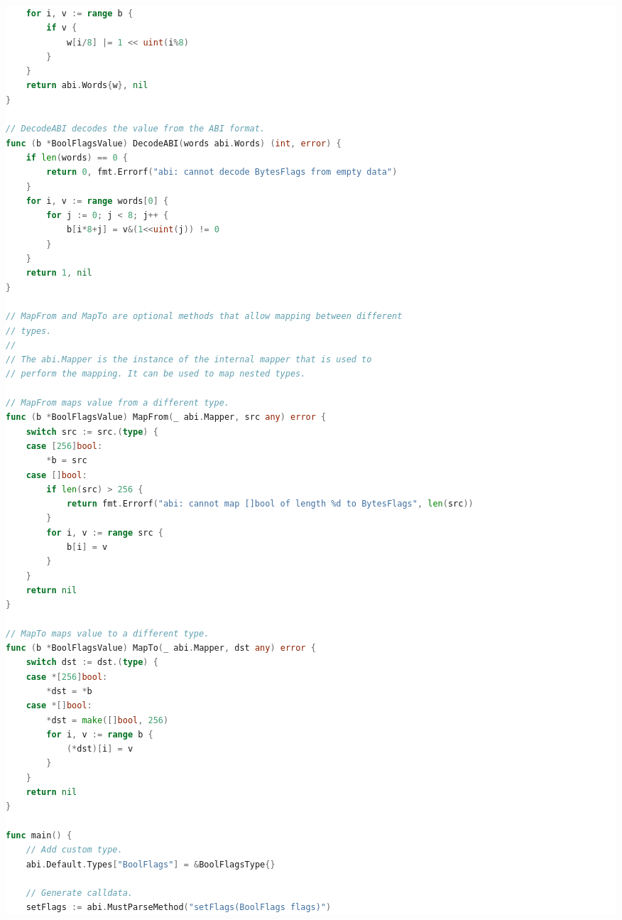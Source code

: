 ```go
	for i, v := range b {
		if v {
			w[i/8] |= 1 << uint(i%8)
		}
	}
	return abi.Words{w}, nil
}

// DecodeABI decodes the value from the ABI format.
func (b *BoolFlagsValue) DecodeABI(words abi.Words) (int, error) {
	if len(words) == 0 {
		return 0, fmt.Errorf("abi: cannot decode BytesFlags from empty data")
	}
	for i, v := range words[0] {
		for j := 0; j < 8; j++ {
			b[i*8+j] = v&(1<<uint(j)) != 0
		}
	}
	return 1, nil
}

// MapFrom and MapTo are optional methods that allow mapping between different
// types.
//
// The abi.Mapper is the instance of the internal mapper that is used to
// perform the mapping. It can be used to map nested types.

// MapFrom maps value from a different type.
func (b *BoolFlagsValue) MapFrom(_ abi.Mapper, src any) error {
	switch src := src.(type) {
	case [256]bool:
		*b = src
	case []bool:
		if len(src) > 256 {
			return fmt.Errorf("abi: cannot map []bool of length %d to BytesFlags", len(src))
		}
		for i, v := range src {
			b[i] = v
		}
	}
	return nil
}

// MapTo maps value to a different type.
func (b *BoolFlagsValue) MapTo(_ abi.Mapper, dst any) error {
	switch dst := dst.(type) {
	case *[256]bool:
		*dst = *b
	case *[]bool:
		*dst = make([]bool, 256)
		for i, v := range b {
			(*dst)[i] = v
		}
	}
	return nil
}

func main() {
	// Add custom type.
	abi.Default.Types["BoolFlags"] = &BoolFlagsType{}

	// Generate calldata.
	setFlags := abi.MustParseMethod("setFlags(BoolFlags flags)")
```